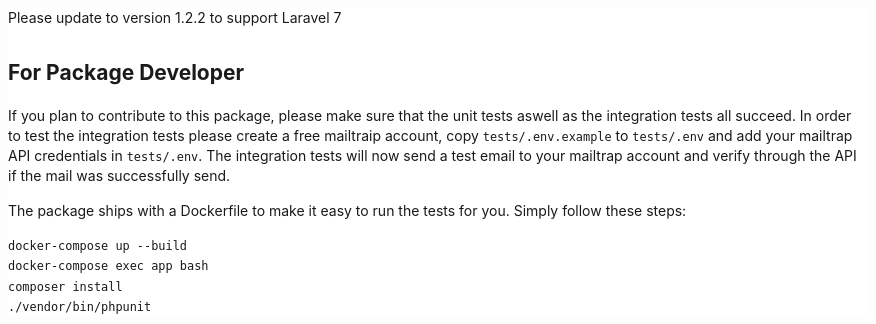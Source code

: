 Please update to version 1.2.2 to support Laravel 7

## For Package Developer

If you plan to contribute to this package, please make sure that the unit tests aswell as the integration tests 
all succeed. In order to test the integration tests please create a free mailtraip account, copy `tests/.env.example` 
to `tests/.env` and add your mailtrap API credentials in `tests/.env`. The integration tests will now send 
a test email to your mailtrap account and verify through the API if the mail was successfully send. 

The package ships with a Dockerfile to make it easy to run the tests for you. Simply follow these steps:

    docker-compose up --build 
    docker-compose exec app bash 
    composer install
    ./vendor/bin/phpunit 

